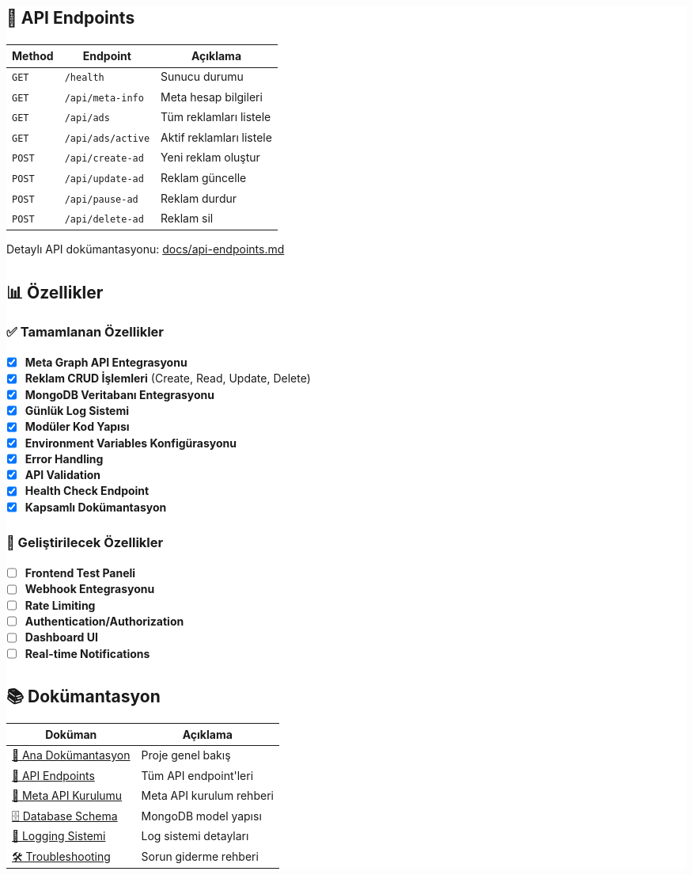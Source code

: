 ## 🔌 API Endpoints

| Method | Endpoint | Açıklama |
|--------|----------|----------|
| `GET` | `/health` | Sunucu durumu |
| `GET` | `/api/meta-info` | Meta hesap bilgileri |
| `GET` | `/api/ads` | Tüm reklamları listele |
| `GET` | `/api/ads/active` | Aktif reklamları listele |
| `POST` | `/api/create-ad` | Yeni reklam oluştur |
| `POST` | `/api/update-ad` | Reklam güncelle |
| `POST` | `/api/pause-ad` | Reklam durdur |
| `POST` | `/api/delete-ad` | Reklam sil |

Detaylı API dokümantasyonu: [docs/api-endpoints.md](./docs/api-endpoints.md)

## 📊 Özellikler

### ✅ Tamamlanan Özellikler

- [x] **Meta Graph API Entegrasyonu**
- [x] **Reklam CRUD İşlemleri** (Create, Read, Update, Delete)
- [x] **MongoDB Veritabanı Entegrasyonu**
- [x] **Günlük Log Sistemi**
- [x] **Modüler Kod Yapısı**
- [x] **Environment Variables Konfigürasyonu**
- [x] **Error Handling**
- [x] **API Validation**
- [x] **Health Check Endpoint**
- [x] **Kapsamlı Dokümantasyon**

### 🔄 Geliştirilecek Özellikler

- [ ] **Frontend Test Paneli**
- [ ] **Webhook Entegrasyonu**
- [ ] **Rate Limiting**
- [ ] **Authentication/Authorization**
- [ ] **Dashboard UI**
- [ ] **Real-time Notifications**

## 📚 Dokümantasyon

| Doküman | Açıklama |
|---------|----------|
| [📖 Ana Dokümantasyon](./docs/README.md) | Proje genel bakış |
| [🔌 API Endpoints](./docs/api-endpoints.md) | Tüm API endpoint'leri |
| [🔧 Meta API Kurulumu](./docs/meta-api-setup.md) | Meta API kurulum rehberi |
| [🗄️ Database Schema](./docs/database-schema.md) | MongoDB model yapısı |
| [📝 Logging Sistemi](./docs/logging-system.md) | Log sistemi detayları |
| [🛠️ Troubleshooting](./docs/troubleshooting.md) | Sorun giderme rehberi |
